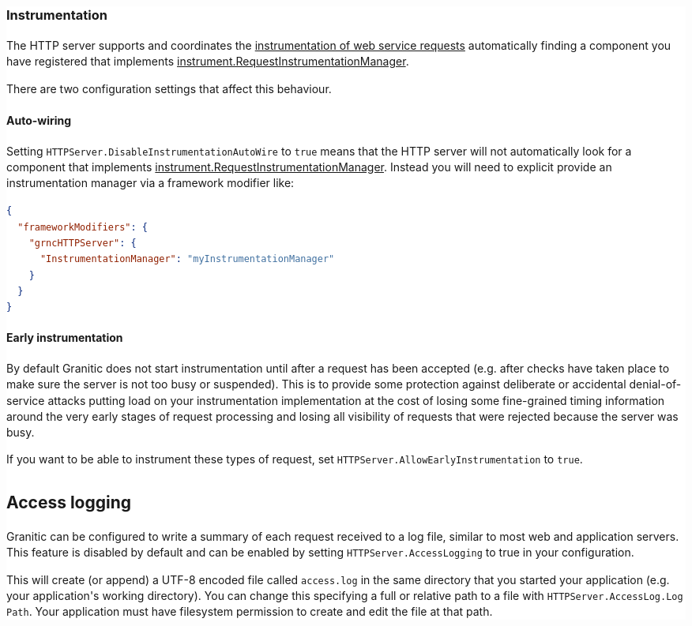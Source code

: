 ### Instrumentation

The HTTP server supports and coordinates the [instrumentation of web service requests](ws-instrumentation.md) automatically
finding a component you have registered that implements [instrument.RequestInstrumentationManager](https://godoc.org/github.com/graniticio/granitic/instrument#RequestInstrumentationManager).

There are two configuration settings that affect this behaviour. 

#### Auto-wiring

Setting `HTTPServer.DisableInstrumentationAutoWire` to `true`
means that the HTTP server will not automatically look for a component that implements [instrument.RequestInstrumentationManager](https://godoc.org/github.com/graniticio/granitic/instrument#RequestInstrumentationManager).
Instead you will need to explicit provide an instrumentation manager via a framework modifier like:

```json
{
  "frameworkModifiers": {
    "grncHTTPServer": {
      "InstrumentationManager": "myInstrumentationManager"
    }
  }
}
``` 

#### Early instrumentation

By default Granitic does not start instrumentation until after a request has been accepted (e.g. after checks have taken
place to make sure the server is not too busy or suspended). This is to provide some protection against deliberate or
accidental denial-of-service attacks putting load on your instrumentation implementation at the cost of losing some
fine-grained timing information around the very early stages of request processing and losing all visibility of requests
that were rejected because the server was busy.

If you want to be able to instrument these types of request, set `HTTPServer.AllowEarlyInstrumentation` to `true`.

## Access logging

Granitic can be configured to write a summary of each request received to a log file, similar to most web and application
servers. This feature is disabled by default and can be enabled by setting `HTTPServer.AccessLogging` to true in your
configuration.

This will create (or append) a UTF-8 encoded file called `access.log` in the same directory that you started your application (e.g. your
application's working directory). You can change this specifying a full or relative path to a file with
`HTTPServer.AccessLog.LogPath`. Your application must have filesystem permission to create and edit the file at that path. 
